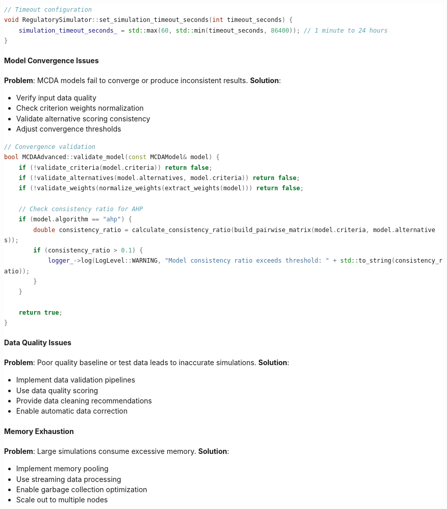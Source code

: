 ```cpp
// Timeout configuration
void RegulatorySimulator::set_simulation_timeout_seconds(int timeout_seconds) {
    simulation_timeout_seconds_ = std::max(60, std::min(timeout_seconds, 86400)); // 1 minute to 24 hours
}
```

#### Model Convergence Issues
**Problem**: MCDA models fail to converge or produce inconsistent results.
**Solution**:
- Verify input data quality
- Check criterion weights normalization
- Validate alternative scoring consistency
- Adjust convergence thresholds

```cpp
// Convergence validation
bool MCDAAdvanced::validate_model(const MCDAModel& model) {
    if (!validate_criteria(model.criteria)) return false;
    if (!validate_alternatives(model.alternatives, model.criteria)) return false;
    if (!validate_weights(normalize_weights(extract_weights(model))) return false;
    
    // Check consistency ratio for AHP
    if (model.algorithm == "ahp") {
        double consistency_ratio = calculate_consistency_ratio(build_pairwise_matrix(model.criteria, model.alternatives));
        if (consistency_ratio > 0.1) {
            logger_->log(LogLevel::WARNING, "Model consistency ratio exceeds threshold: " + std::to_string(consistency_ratio));
        }
    }
    
    return true;
}
```

#### Data Quality Issues
**Problem**: Poor quality baseline or test data leads to inaccurate simulations.
**Solution**:
- Implement data validation pipelines
- Use data quality scoring
- Provide data cleaning recommendations
- Enable automatic data correction

#### Memory Exhaustion
**Problem**: Large simulations consume excessive memory.
**Solution**:
- Implement memory pooling
- Use streaming data processing
- Enable garbage collection optimization
- Scale out to multiple nodes
